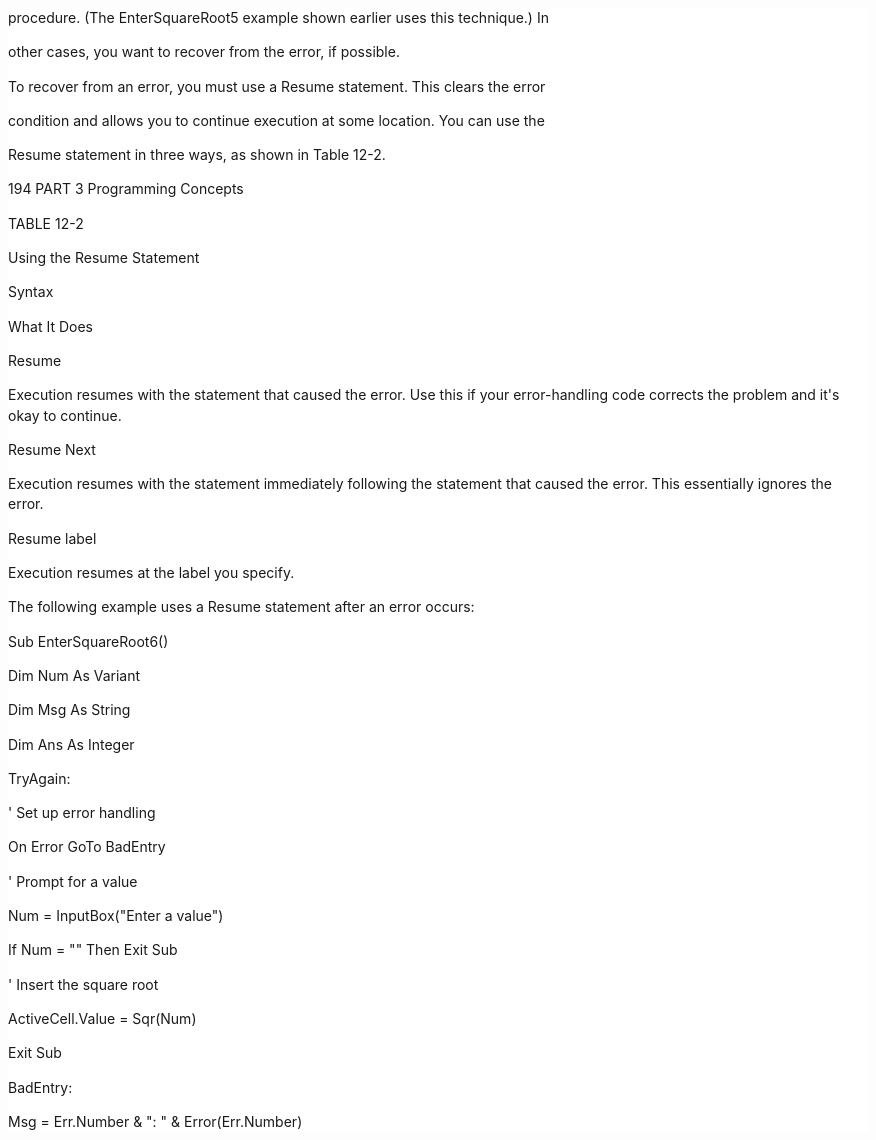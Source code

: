 procedure. (The EnterSquareRoot5 example shown earlier uses this technique.) In

other cases, you want to recover from the error, if possible.

To recover from an error, you must use a Resume statement. This clears the error

condition and allows you to continue execution at some location. You can use the

Resume statement in three ways, as shown in Table 12-2.

194    PART 3  Programming Concepts

TABLE 12-2

Using the Resume Statement

Syntax

What It Does

Resume

Execution resumes with the statement that caused the error. Use this if your error-handling code corrects the problem and it's okay to continue.

Resume Next

Execution resumes with the statement immediately following the statement that caused the error. This essentially ignores the error.

Resume  label

Execution resumes at the  label you specify.

The following example uses a Resume statement after an error occurs:

Sub EnterSquareRoot6()

Dim Num As Variant

Dim Msg As String

Dim Ans As Integer

TryAgain:

'  Set up error handling

On Error GoTo BadEntry

'  Prompt for a value

Num = InputBox("Enter a value")

If Num = "" Then Exit Sub

'  Insert the square root

ActiveCell.Value = Sqr(Num)

Exit Sub

BadEntry:

Msg = Err.Number & ": " & Error(Err.Number)
